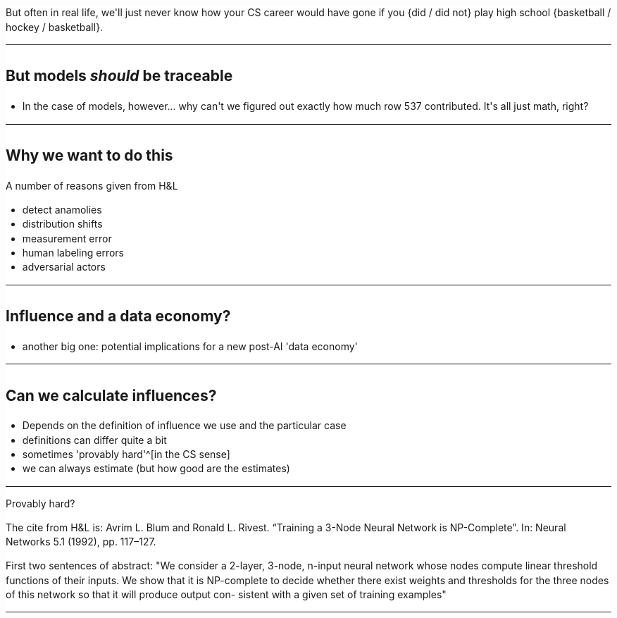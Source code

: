
## 

But often in real life, we'll just never know how your CS career would have gone if you {did / did not} play high school {basketball / hockey / basketball}.

---

## But models *should* be traceable

- In the case of models, however... why can't we figured out exactly how much row 537 contributed. It's all just math, right?

---

## Why we want to do this

A number of reasons given from H&L

- detect anamolies
- distribution shifts
- measurement error
- human labeling errors
- adversarial actors

---

## Influence and a data economy?

- another big one: potential implications for a new post-AI 'data economy'

---

## Can we calculate influences?

- Depends on the definition of influence we use and the particular case
- definitions can differ quite a bit
- sometimes 'provably hard'^[in the CS sense]
- we can always estimate (but how good are the estimates)

---

Provably hard?

The cite from H&L is: Avrim L. Blum and Ronald L. Rivest. “Training a 3-Node Neural Network is NP-Complete”. In: Neural Networks 5.1 (1992), pp. 117–127.

First two sentences of abstract: "We consider a 2-layer, 3-node, n-input neural network whose nodes
compute linear threshold functions of their inputs. We show that it
is NP-complete to decide whether there exist weights and thresholds
for the three nodes of this network so that it will produce output con-
sistent with a given set of training examples"

---
